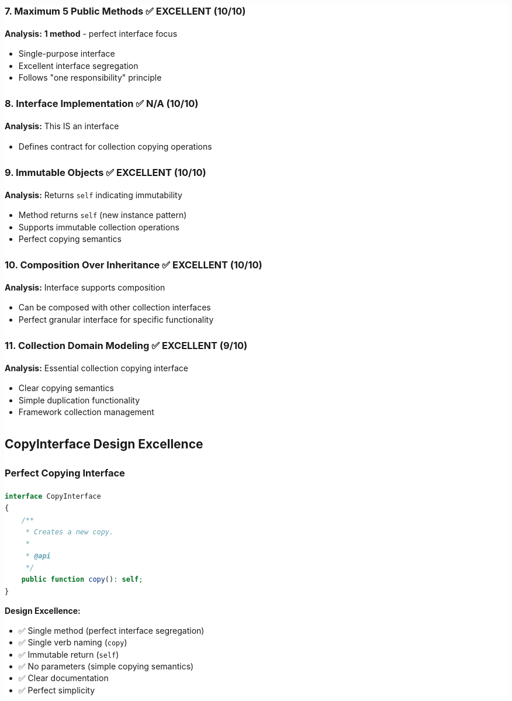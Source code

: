 ### 7. Maximum 5 Public Methods ✅ EXCELLENT (10/10)
**Analysis:** **1 method** - perfect interface focus
- Single-purpose interface
- Excellent interface segregation
- Follows "one responsibility" principle

### 8. Interface Implementation ✅ N/A (10/10)  
**Analysis:** This IS an interface
- Defines contract for collection copying operations

### 9. Immutable Objects ✅ EXCELLENT (10/10)
**Analysis:** Returns `self` indicating immutability
- Method returns `self` (new instance pattern)
- Supports immutable collection operations
- Perfect copying semantics

### 10. Composition Over Inheritance ✅ EXCELLENT (10/10)
**Analysis:** Interface supports composition
- Can be composed with other collection interfaces
- Perfect granular interface for specific functionality

### 11. Collection Domain Modeling ✅ EXCELLENT (9/10)
**Analysis:** Essential collection copying interface
- Clear copying semantics
- Simple duplication functionality
- Framework collection management

## CopyInterface Design Excellence

### Perfect Copying Interface
```php
interface CopyInterface
{
    /**
     * Creates a new copy.
     *
     * @api
     */
    public function copy(): self;
}
```

**Design Excellence:**
- ✅ Single method (perfect interface segregation)
- ✅ Single verb naming (`copy`)
- ✅ Immutable return (`self`)
- ✅ No parameters (simple copying semantics)
- ✅ Clear documentation
- ✅ Perfect simplicity
